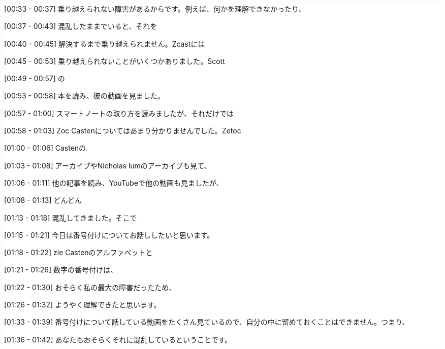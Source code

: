 [00:33 - 00:37]
乗り越えられない障害があるからです。例えば、何かを理解できなかったり、

[00:37 - 00:43]
混乱したままでいると、それを

[00:40 - 00:45]
解決するまで乗り越えられません。Zcastには

[00:45 - 00:53]
乗り越えられないことがいくつかありました。Scott

[00:49 - 00:57]
の

[00:53 - 00:58]
本を読み、彼の動画を見ました。

[00:57 - 01:00]
スマートノートの取り方を読みましたが、それだけでは

[00:58 - 01:03]
Zoc Castenについてはあまり分かりませんでした。Zetoc

[01:00 - 01:06]
Castenの

[01:03 - 01:08]
アーカイブやNicholas lumのアーカイブも見て、

[01:06 - 01:11]
他の記事を読み、YouTubeで他の動画も見ましたが、

[01:08 - 01:13]
どんどん

[01:13 - 01:18]
混乱してきました。そこで

[01:15 - 01:21]
今日は番号付けについてお話ししたいと思います。

[01:18 - 01:22]
zle Castenのアルファベットと

[01:21 - 01:26]
数字の番号付けは、

[01:22 - 01:30]
おそらく私の最大の障害だったため、

[01:26 - 01:32]
ようやく理解できたと思います。

[01:33 - 01:39]
番号付けについて話している動画をたくさん見ているので、自分の中に留めておくことはできません。つまり、

[01:36 - 01:42]
あなたもおそらくそれに混乱しているということです。
